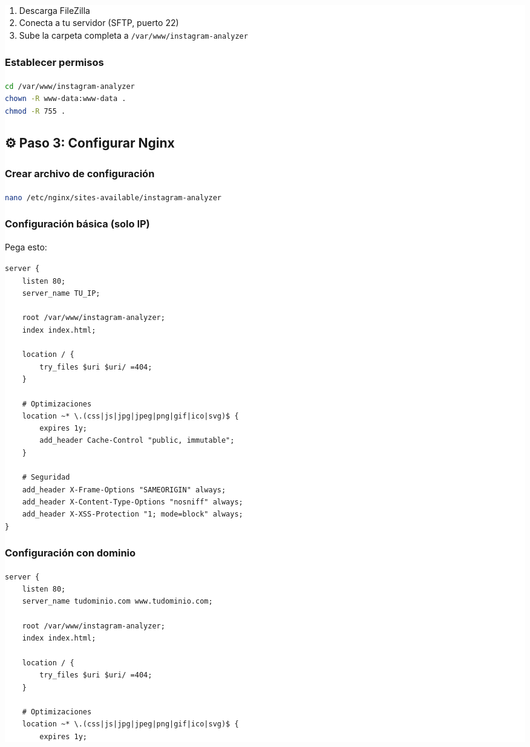 1. Descarga FileZilla
2. Conecta a tu servidor (SFTP, puerto 22)
3. Sube la carpeta completa a `/var/www/instagram-analyzer`

### Establecer permisos

```bash
cd /var/www/instagram-analyzer
chown -R www-data:www-data .
chmod -R 755 .
```

## ⚙️ Paso 3: Configurar Nginx

### Crear archivo de configuración

```bash
nano /etc/nginx/sites-available/instagram-analyzer
```

### Configuración básica (solo IP)

Pega esto:

```nginx
server {
    listen 80;
    server_name TU_IP;

    root /var/www/instagram-analyzer;
    index index.html;

    location / {
        try_files $uri $uri/ =404;
    }

    # Optimizaciones
    location ~* \.(css|js|jpg|jpeg|png|gif|ico|svg)$ {
        expires 1y;
        add_header Cache-Control "public, immutable";
    }

    # Seguridad
    add_header X-Frame-Options "SAMEORIGIN" always;
    add_header X-Content-Type-Options "nosniff" always;
    add_header X-XSS-Protection "1; mode=block" always;
}
```

### Configuración con dominio

```nginx
server {
    listen 80;
    server_name tudominio.com www.tudominio.com;

    root /var/www/instagram-analyzer;
    index index.html;

    location / {
        try_files $uri $uri/ =404;
    }

    # Optimizaciones
    location ~* \.(css|js|jpg|jpeg|png|gif|ico|svg)$ {
        expires 1y;
```